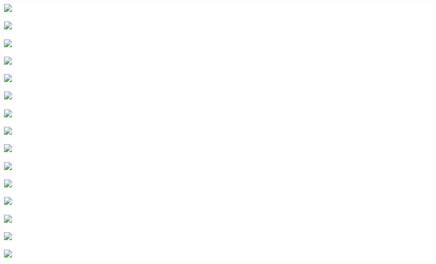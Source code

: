 [![](https://static.wikia.nocookie.net/bullet-echo/images/8/80/Beii116.jpg/revision/latest/scale-to-width-down/185?cb=20241216170438)](https://bullet-echo.fandom.com/wiki/File:Beii116.jpg "Beii116.jpg (644 KB)")

[![](https://static.wikia.nocookie.net/bullet-echo/images/9/9c/Beii117.jpg/revision/latest/scale-to-width-down/185?cb=20241216170438)](https://bullet-echo.fandom.com/wiki/File:Beii117.jpg "Beii117.jpg (565 KB)")

[![](https://static.wikia.nocookie.net/bullet-echo/images/9/91/Beii118.jpg/revision/latest/scale-to-width-down/185?cb=20241216170437)](https://bullet-echo.fandom.com/wiki/File:Beii118.jpg "Beii118.jpg (158 KB)")

[![](https://static.wikia.nocookie.net/bullet-echo/images/c/cc/Beii119.jpg/revision/latest/scale-to-width-down/185?cb=20241216170437)](https://bullet-echo.fandom.com/wiki/File:Beii119.jpg "Beii119.jpg (157 KB)")

[![](https://static.wikia.nocookie.net/bullet-echo/images/4/4d/Beii120.jpg/revision/latest/scale-to-width-down/185?cb=20241216170438)](https://bullet-echo.fandom.com/wiki/File:Beii120.jpg "Beii120.jpg (114 KB)")

[![](https://static.wikia.nocookie.net/bullet-echo/images/7/77/Beii121.jpg/revision/latest/scale-to-width-down/185?cb=20241216170439)](https://bullet-echo.fandom.com/wiki/File:Beii121.jpg "Beii121.jpg (542 KB)")

[![](https://static.wikia.nocookie.net/bullet-echo/images/8/83/Beii122.jpg/revision/latest/scale-to-width-down/185?cb=20241216170438)](https://bullet-echo.fandom.com/wiki/File:Beii122.jpg "Beii122.jpg (183 KB)")

[![](https://static.wikia.nocookie.net/bullet-echo/images/6/6f/Beii123.jpg/revision/latest/scale-to-width-down/185?cb=20241216170438)](https://bullet-echo.fandom.com/wiki/File:Beii123.jpg "Beii123.jpg (158 KB)")

[![](https://static.wikia.nocookie.net/bullet-echo/images/e/e3/Beii124.jpg/revision/latest/scale-to-width-down/185?cb=20241216170439)](https://bullet-echo.fandom.com/wiki/File:Beii124.jpg "Beii124.jpg (438 KB)")

[![](https://static.wikia.nocookie.net/bullet-echo/images/f/fc/Beii125.jpg/revision/latest/scale-to-width-down/185?cb=20241216170438)](https://bullet-echo.fandom.com/wiki/File:Beii125.jpg "Beii125.jpg (162 KB)")

[![](https://static.wikia.nocookie.net/bullet-echo/images/c/cc/Beii126.jpg/revision/latest/scale-to-width-down/185?cb=20241216170439)](https://bullet-echo.fandom.com/wiki/File:Beii126.jpg "Beii126.jpg (181 KB)")

[![](https://static.wikia.nocookie.net/bullet-echo/images/a/ab/Beii127.jpg/revision/latest/scale-to-width-down/185?cb=20241216170439)](https://bullet-echo.fandom.com/wiki/File:Beii127.jpg "Beii127.jpg (133 KB)")

[![](https://static.wikia.nocookie.net/bullet-echo/images/1/12/Beii128.jpg/revision/latest/scale-to-width-down/185?cb=20241216170441)](https://bullet-echo.fandom.com/wiki/File:Beii128.jpg "Beii128.jpg (676 KB)")

[![](https://static.wikia.nocookie.net/bullet-echo/images/8/80/Beii129.jpg/revision/latest/scale-to-width-down/185?cb=20241216170441)](https://bullet-echo.fandom.com/wiki/File:Beii129.jpg "Beii129.jpg (474 KB)")

[![](https://static.wikia.nocookie.net/bullet-echo/images/8/8c/Beii130.jpg/revision/latest/scale-to-width-down/185?cb=20241216170441)](https://bullet-echo.fandom.com/wiki/File:Beii130.jpg "Beii130.jpg (540 KB)")
